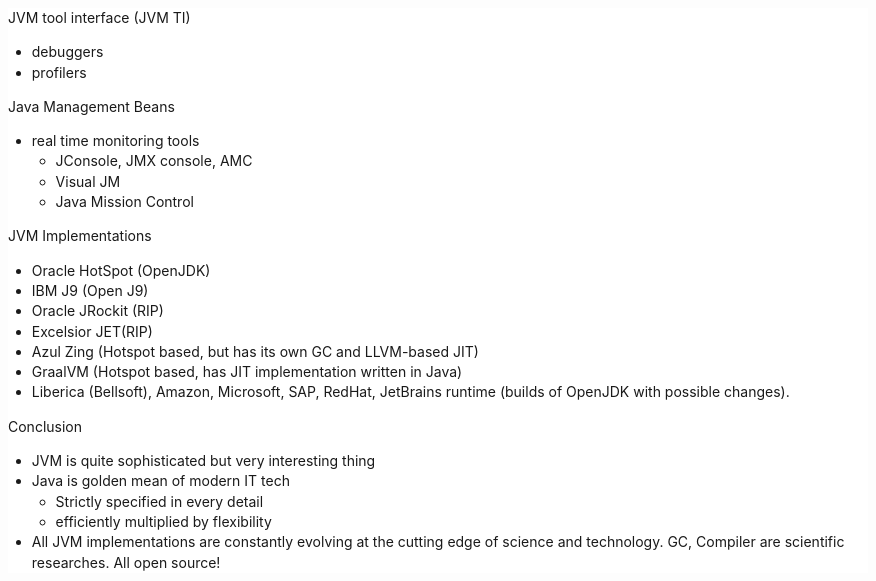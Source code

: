 JVM tool interface (JVM TI)
- debuggers 
- profilers

Java Management Beans
- real time monitoring tools 
	- JConsole, JMX console, AMC
	- Visual JM
	- Java Mission Control

JVM Implementations

- Oracle HotSpot (OpenJDK)
- IBM J9 (Open J9)
- Oracle JRockit (RIP)
- Excelsior JET(RIP)
- Azul Zing (Hotspot based, but has its own GC and LLVM-based JIT)
- GraalVM (Hotspot based, has JIT implementation written in Java)
- Liberica (Bellsoft), Amazon, Microsoft, SAP, RedHat, JetBrains runtime (builds of OpenJDK with possible changes).


Conclusion

- JVM is quite sophisticated but very interesting thing
- Java is golden mean of modern IT tech
	- Strictly specified in every detail
	- efficiently multiplied by flexibility
- All JVM implementations are constantly evolving at the cutting edge of science and technology. 
GC, Compiler are scientific researches. All open source!

